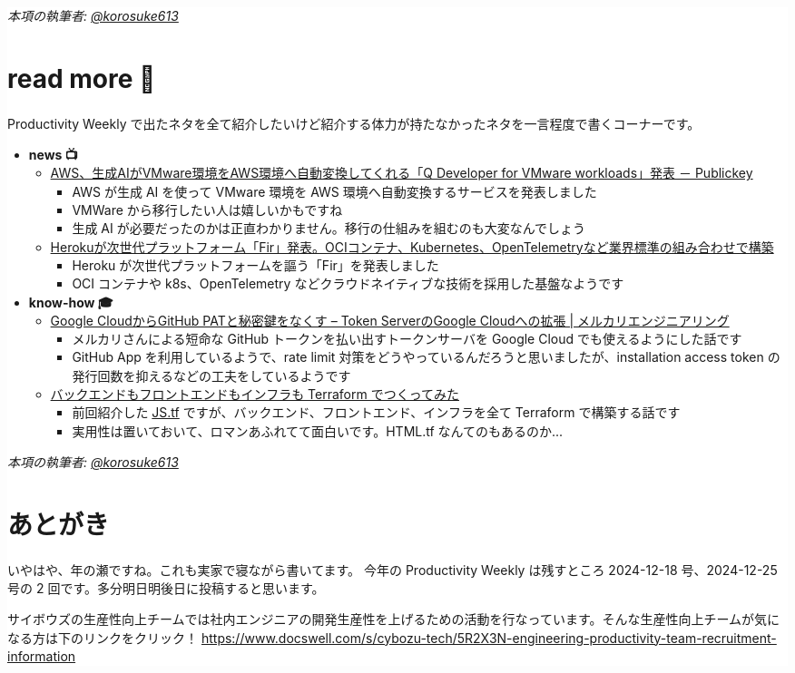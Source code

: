 _本項の執筆者: [@korosuke613](https://zenn.dev/korosuke613)_

# read more 🍘
Productivity Weekly で出たネタを全て紹介したいけど紹介する体力が持たなかったネタを一言程度で書くコーナーです。

- **news 📺**
  - [AWS、生成AIがVMware環境をAWS環境へ自動変換してくれる「Q Developer for VMware workloads」発表 － Publickey](https://www.publickey1.jp/blog/24/awsaivmwareawsq_developer_for_vmware_workloads.html)
    - AWS が生成 AI を使って VMware 環境を AWS 環境へ自動変換するサービスを発表しました
    - VMWare から移行したい人は嬉しいかもですね
    - 生成 AI が必要だったのかは正直わかりません。移行の仕組みを組むのも大変なんでしょう
  - [Herokuが次世代プラットフォーム「Fir」発表。OCIコンテナ、Kubernetes、OpenTelemetryなど業界標準の組み合わせで構築](https://www.publickey1.jp/blog/24/herokufirocikubernetesopentelemetry.html)
    - Heroku が次世代プラットフォームを謳う「Fir」を発表しました
    - OCI コンテナや k8s、OpenTelemetry などクラウドネイティブな技術を採用した基盤なようです
- **know-how 🎓**
  - [Google CloudからGitHub PATと秘密鍵をなくす – Token ServerのGoogle Cloudへの拡張 | メルカリエンジニアリング](https://engineering.mercari.com/blog/entry/20241203-token-server-google-cloud/)
    - メルカリさんによる短命な GitHub トークンを払い出すトークンサーバを Google Cloud でも使えるようにした話です
    - GitHub App を利用しているようで、rate limit 対策をどうやっているんだろうと思いましたが、installation access token の発行回数を抑えるなどの工夫をしているようです
  - [バックエンドもフロントエンドもインフラも Terraform でつくってみた](https://zenn.dev/terraform_jp/articles/tftftf-introduction)
    - 前回紹介した [JS.tf](https://zenn.dev/cybozu_ept/articles/productivity-weekly-20241204#%E3%80%90javascript-%C3%97-terraform%E3%80%91%E6%AC%A1%E4%B8%96%E4%BB%A3%E3%81%AE%E3%83%A2%E3%83%80%E3%83%B3-altjs%E3%80%8Cjs.tf%E3%80%8D%E3%81%AE%E7%B4%B9%E4%BB%8B) ですが、バックエンド、フロントエンド、インフラを全て Terraform で構築する話です
    - 実用性は置いておいて、ロマンあふれてて面白いです。HTML.tf なんてのもあるのか...

_本項の執筆者: [@korosuke613](https://zenn.dev/korosuke613)_

# あとがき
いやはや、年の瀬ですね。これも実家で寝ながら書いてます。
今年の Productivity Weekly は残すところ 2024-12-18 号、2024-12-25 号の 2 回です。多分明日明後日に投稿すると思います。

サイボウズの生産性向上チームでは社内エンジニアの開発生産性を上げるための活動を行なっています。そんな生産性向上チームが気になる方は下のリンクをクリック！
https://www.docswell.com/s/cybozu-tech/5R2X3N-engineering-productivity-team-recruitment-information





